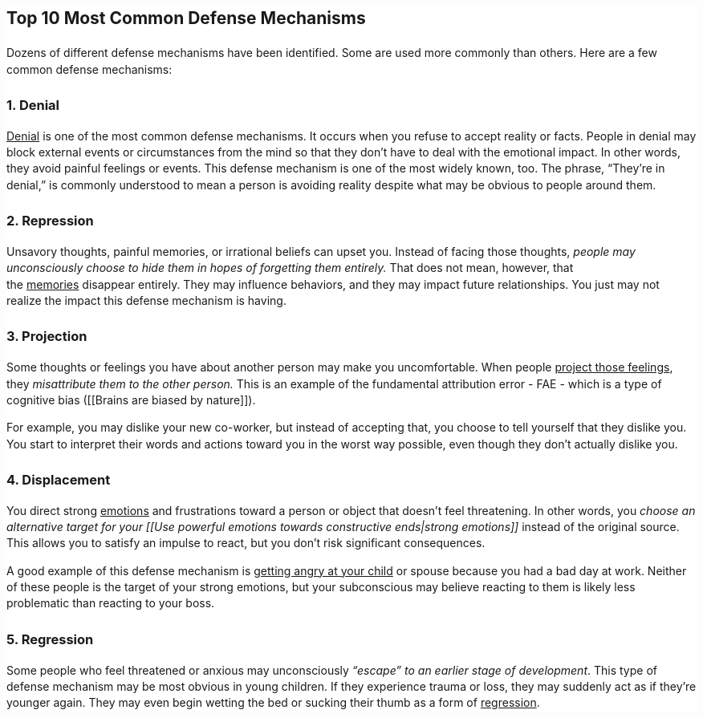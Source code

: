 ## Top 10 Most Common Defense Mechanisms

Dozens of different defense mechanisms have been identified. Some are used more commonly than others. Here are a few common defense mechanisms:

### 1. Denial

[Denial](https://www.healthline.com/health/mental-health/how-to-practice-healthy-coping-strategies) is one of the most common defense mechanisms. It occurs when you refuse to accept reality or facts. People in denial may block external events or circumstances from the mind so that they don’t have to deal with the emotional impact. In other words, they avoid painful feelings or events. This defense mechanism is one of the most widely known, too. The phrase, “They’re in denial,” is commonly understood to mean a person is avoiding reality despite what may be obvious to people around them.

### 2. Repression

Unsavory thoughts, painful memories, or irrational beliefs can upset you. Instead of facing those thoughts, *people may unconsciously choose to hide them in hopes of forgetting them entirely.* That does not mean, however, that the [memories](https://www.healthline.com/health/false-memory) disappear entirely. They may influence behaviors, and they may impact future relationships. You just may not realize the impact this defense mechanism is having.

### 3. Projection

Some thoughts or feelings you have about another person may make you uncomfortable. When people [project those feelings](https://www.healthline.com/health/projection-psychology), they *misattribute them to the other person.* This is an example of the fundamental attribution error - FAE - which is a type of cognitive bias ([[Brains are biased by nature]]).

For example, you may dislike your new co-worker, but instead of accepting that, you choose to tell yourself that they dislike you. You start to interpret their words and actions toward you in the worst way possible, even though they don’t actually dislike you.

### 4. Displacement

You direct strong [emotions](https://www.healthline.com/health/mens-health/accept-emotions-as-they-are) and frustrations toward a person or object that doesn’t feel threatening. In other words, you *choose an alternative target for your [[Use powerful emotions towards constructive ends|strong emotions]]* instead of the original source. This allows you to satisfy an impulse to react, but you don’t risk significant consequences.

A good example of this defense mechanism is [getting angry at your child](https://www.healthline.com/health/causes-of-child-abuse) or spouse because you had a bad day at work. Neither of these people is the target of your strong emotions, but your subconscious may believe reacting to them is likely less problematic than reacting to your boss.

### 5. Regression

Some people who feel threatened or anxious may unconsciously *“escape” to an earlier stage of development*. This type of defense mechanism may be most obvious in young children. If they experience trauma or loss, they may suddenly act as if they’re younger again. They may even begin wetting the bed or sucking their thumb as a form of [regression](https://www.healthline.com/health/mental-health/age-regression).
